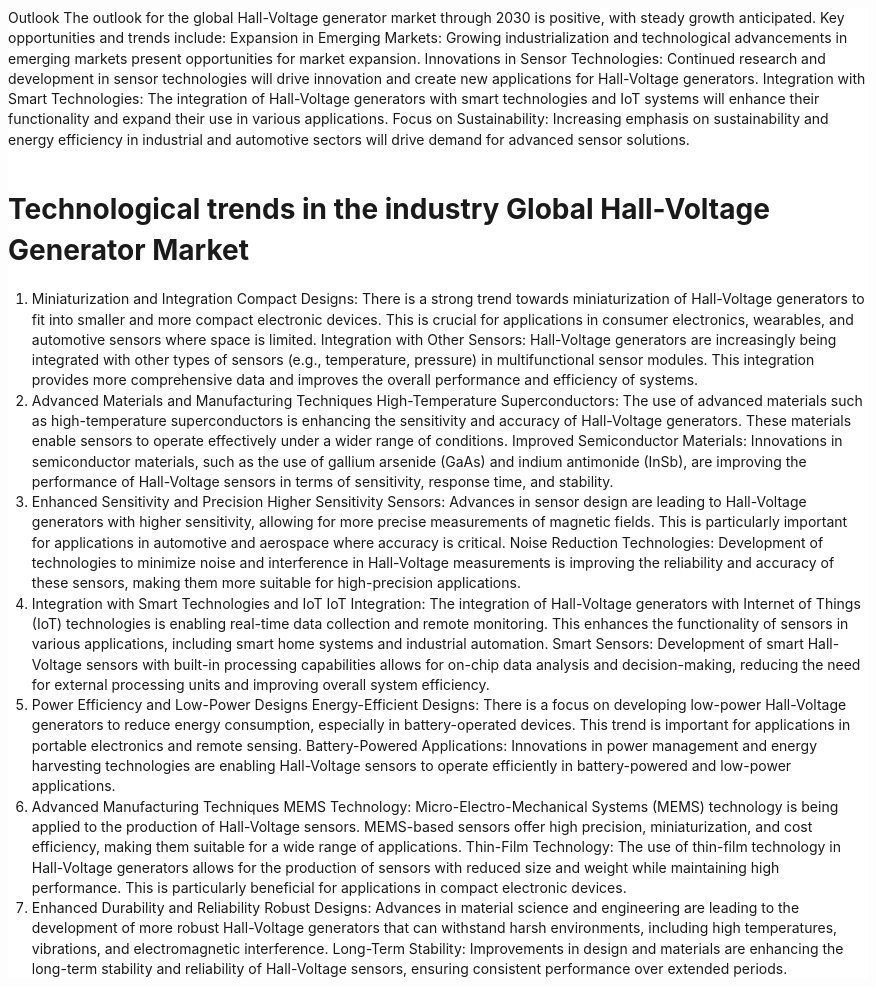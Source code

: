Outlook
The outlook for the global Hall-Voltage generator market through 2030 is positive, with steady growth anticipated. Key opportunities and trends include:
Expansion in Emerging Markets: Growing industrialization and technological advancements in emerging markets present opportunities for market expansion.
Innovations in Sensor Technologies: Continued research and development in sensor technologies will drive innovation and create new applications for Hall-Voltage generators.
Integration with Smart Technologies: The integration of Hall-Voltage generators with smart technologies and IoT systems will enhance their functionality and expand their use in various applications.
Focus on Sustainability: Increasing emphasis on sustainability and energy efficiency in industrial and automotive sectors will drive demand for advanced sensor solutions.

# Technological trends in the industry Global Hall-Voltage Generator Market
1. Miniaturization and Integration
Compact Designs: There is a strong trend towards miniaturization of Hall-Voltage generators to fit into smaller and more compact electronic devices. This is crucial for applications in consumer electronics, wearables, and automotive sensors where space is limited.
Integration with Other Sensors: Hall-Voltage generators are increasingly being integrated with other types of sensors (e.g., temperature, pressure) in multifunctional sensor modules. This integration provides more comprehensive data and improves the overall performance and efficiency of systems.
2. Advanced Materials and Manufacturing Techniques
High-Temperature Superconductors: The use of advanced materials such as high-temperature superconductors is enhancing the sensitivity and accuracy of Hall-Voltage generators. These materials enable sensors to operate effectively under a wider range of conditions.
Improved Semiconductor Materials: Innovations in semiconductor materials, such as the use of gallium arsenide (GaAs) and indium antimonide (InSb), are improving the performance of Hall-Voltage sensors in terms of sensitivity, response time, and stability.
3. Enhanced Sensitivity and Precision
Higher Sensitivity Sensors: Advances in sensor design are leading to Hall-Voltage generators with higher sensitivity, allowing for more precise measurements of magnetic fields. This is particularly important for applications in automotive and aerospace where accuracy is critical.
Noise Reduction Technologies: Development of technologies to minimize noise and interference in Hall-Voltage measurements is improving the reliability and accuracy of these sensors, making them more suitable for high-precision applications.
4. Integration with Smart Technologies and IoT
IoT Integration: The integration of Hall-Voltage generators with Internet of Things (IoT) technologies is enabling real-time data collection and remote monitoring. This enhances the functionality of sensors in various applications, including smart home systems and industrial automation.
Smart Sensors: Development of smart Hall-Voltage sensors with built-in processing capabilities allows for on-chip data analysis and decision-making, reducing the need for external processing units and improving overall system efficiency.
5. Power Efficiency and Low-Power Designs
Energy-Efficient Designs: There is a focus on developing low-power Hall-Voltage generators to reduce energy consumption, especially in battery-operated devices. This trend is important for applications in portable electronics and remote sensing.
Battery-Powered Applications: Innovations in power management and energy harvesting technologies are enabling Hall-Voltage sensors to operate efficiently in battery-powered and low-power applications.
6. Advanced Manufacturing Techniques
MEMS Technology: Micro-Electro-Mechanical Systems (MEMS) technology is being applied to the production of Hall-Voltage sensors. MEMS-based sensors offer high precision, miniaturization, and cost efficiency, making them suitable for a wide range of applications.
Thin-Film Technology: The use of thin-film technology in Hall-Voltage generators allows for the production of sensors with reduced size and weight while maintaining high performance. This is particularly beneficial for applications in compact electronic devices.
7. Enhanced Durability and Reliability
Robust Designs: Advances in material science and engineering are leading to the development of more robust Hall-Voltage generators that can withstand harsh environments, including high temperatures, vibrations, and electromagnetic interference.
Long-Term Stability: Improvements in design and materials are enhancing the long-term stability and reliability of Hall-Voltage sensors, ensuring consistent performance over extended periods.